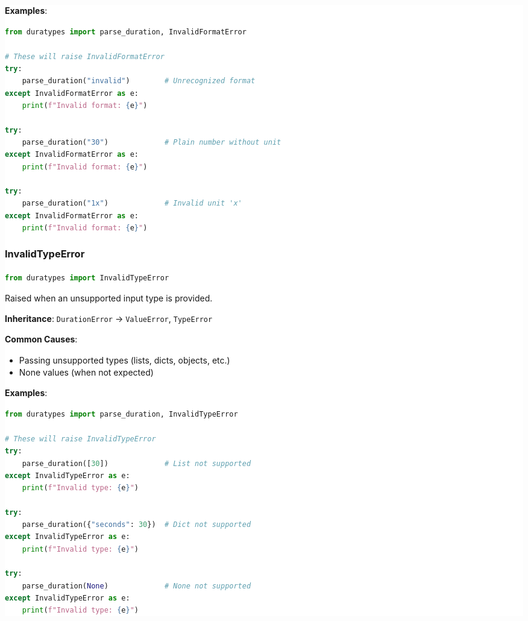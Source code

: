 **Examples**:
```python
from duratypes import parse_duration, InvalidFormatError

# These will raise InvalidFormatError
try:
    parse_duration("invalid")        # Unrecognized format
except InvalidFormatError as e:
    print(f"Invalid format: {e}")

try:
    parse_duration("30")             # Plain number without unit
except InvalidFormatError as e:
    print(f"Invalid format: {e}")

try:
    parse_duration("1x")             # Invalid unit 'x'
except InvalidFormatError as e:
    print(f"Invalid format: {e}")
```

### InvalidTypeError

```python
from duratypes import InvalidTypeError
```

Raised when an unsupported input type is provided.

**Inheritance**: `DurationError` → `ValueError`, `TypeError`

**Common Causes**:
- Passing unsupported types (lists, dicts, objects, etc.)
- None values (when not expected)

**Examples**:
```python
from duratypes import parse_duration, InvalidTypeError

# These will raise InvalidTypeError
try:
    parse_duration([30])             # List not supported
except InvalidTypeError as e:
    print(f"Invalid type: {e}")

try:
    parse_duration({"seconds": 30})  # Dict not supported
except InvalidTypeError as e:
    print(f"Invalid type: {e}")

try:
    parse_duration(None)             # None not supported
except InvalidTypeError as e:
    print(f"Invalid type: {e}")
```
